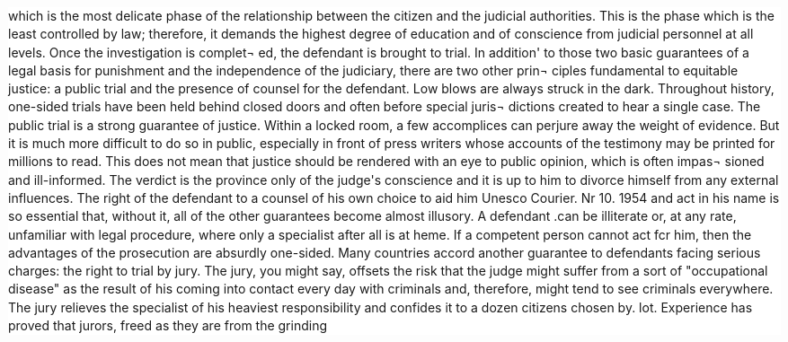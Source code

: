 which is the most delicate phase of
the relationship between the citizen
and the judicial authorities. This is
the phase which is the least controlled
by law; therefore, it demands the
highest degree of education and of
conscience from judicial personnel at
all levels.
Once the investigation is complet¬
ed, the defendant is brought to
trial. In addition' to those two
basic guarantees of a legal basis for
punishment and the independence of
the judiciary, there are two other prin¬
ciples fundamental to equitable justice:
a public trial and the presence of
counsel for the defendant.
Low blows are always struck in the
dark. Throughout history, one-sided
trials have been held behind closed
doors and often before special juris¬
dictions created to hear a single case.
The public trial is a strong guarantee
of justice. Within a locked room, a few
accomplices can perjure away the
weight of evidence. But it is much
more difficult to do so in public,
especially in front of press writers
whose accounts of the testimony may
be printed for millions to read.
This does not mean that justice
should be rendered with an eye to
public opinion, which is often impas¬
sioned and ill-informed. The verdict
is the province only of the judge's
conscience and it is up to him to
divorce himself from any external
influences.
The right of the defendant to a
counsel of his own choice to aid him
Unesco Courier. Nr 10. 1954
and act in his name is so essential
that, without it, all of the other
guarantees become almost illusory. A
defendant .can be illiterate or, at any
rate, unfamiliar with legal procedure,
where only a specialist after all is at
heme. If a competent person cannot
act fcr him, then the advantages of the
prosecution are absurdly one-sided.
Many countries accord another
guarantee to defendants facing serious
charges: the right to trial by jury. The
jury, you might say, offsets the risk
that the judge might suffer from a sort
of "occupational disease" as the result
of his coming into contact every day
with criminals and, therefore, might
tend to see criminals everywhere. The
jury relieves the specialist of his
heaviest responsibility and confides it
to a dozen citizens chosen by. lot.
Experience has proved that jurors,
freed as they are from the grinding